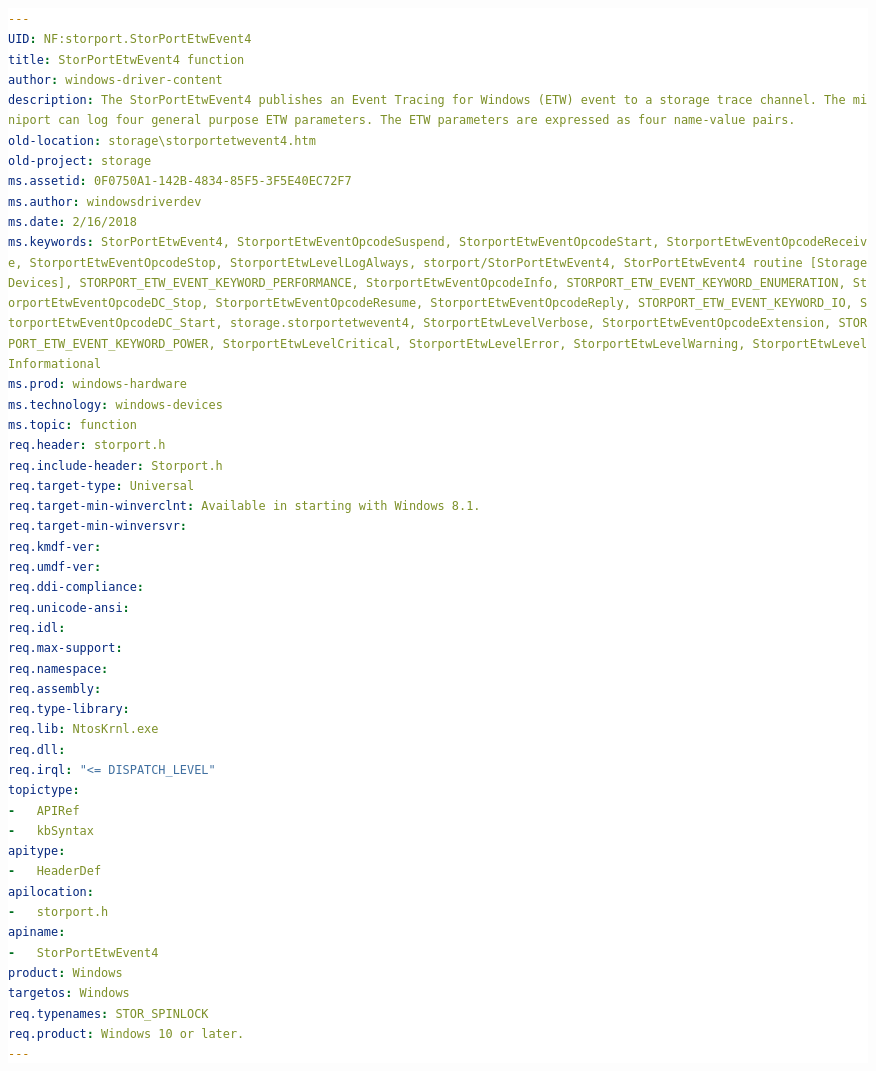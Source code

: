 ```yaml
---
UID: NF:storport.StorPortEtwEvent4
title: StorPortEtwEvent4 function
author: windows-driver-content
description: The StorPortEtwEvent4 publishes an Event Tracing for Windows (ETW) event to a storage trace channel. The miniport can log four general purpose ETW parameters. The ETW parameters are expressed as four name-value pairs.
old-location: storage\storportetwevent4.htm
old-project: storage
ms.assetid: 0F0750A1-142B-4834-85F5-3F5E40EC72F7
ms.author: windowsdriverdev
ms.date: 2/16/2018
ms.keywords: StorPortEtwEvent4, StorportEtwEventOpcodeSuspend, StorportEtwEventOpcodeStart, StorportEtwEventOpcodeReceive, StorportEtwEventOpcodeStop, StorportEtwLevelLogAlways, storport/StorPortEtwEvent4, StorPortEtwEvent4 routine [Storage Devices], STORPORT_ETW_EVENT_KEYWORD_PERFORMANCE, StorportEtwEventOpcodeInfo, STORPORT_ETW_EVENT_KEYWORD_ENUMERATION, StorportEtwEventOpcodeDC_Stop, StorportEtwEventOpcodeResume, StorportEtwEventOpcodeReply, STORPORT_ETW_EVENT_KEYWORD_IO, StorportEtwEventOpcodeDC_Start, storage.storportetwevent4, StorportEtwLevelVerbose, StorportEtwEventOpcodeExtension, STORPORT_ETW_EVENT_KEYWORD_POWER, StorportEtwLevelCritical, StorportEtwLevelError, StorportEtwLevelWarning, StorportEtwLevelInformational
ms.prod: windows-hardware
ms.technology: windows-devices
ms.topic: function
req.header: storport.h
req.include-header: Storport.h
req.target-type: Universal
req.target-min-winverclnt: Available in starting with Windows 8.1.
req.target-min-winversvr: 
req.kmdf-ver: 
req.umdf-ver: 
req.ddi-compliance: 
req.unicode-ansi: 
req.idl: 
req.max-support: 
req.namespace: 
req.assembly: 
req.type-library: 
req.lib: NtosKrnl.exe
req.dll: 
req.irql: "<= DISPATCH_LEVEL"
topictype:
-	APIRef
-	kbSyntax
apitype:
-	HeaderDef
apilocation:
-	storport.h
apiname:
-	StorPortEtwEvent4
product: Windows
targetos: Windows
req.typenames: STOR_SPINLOCK
req.product: Windows 10 or later.
---
```

